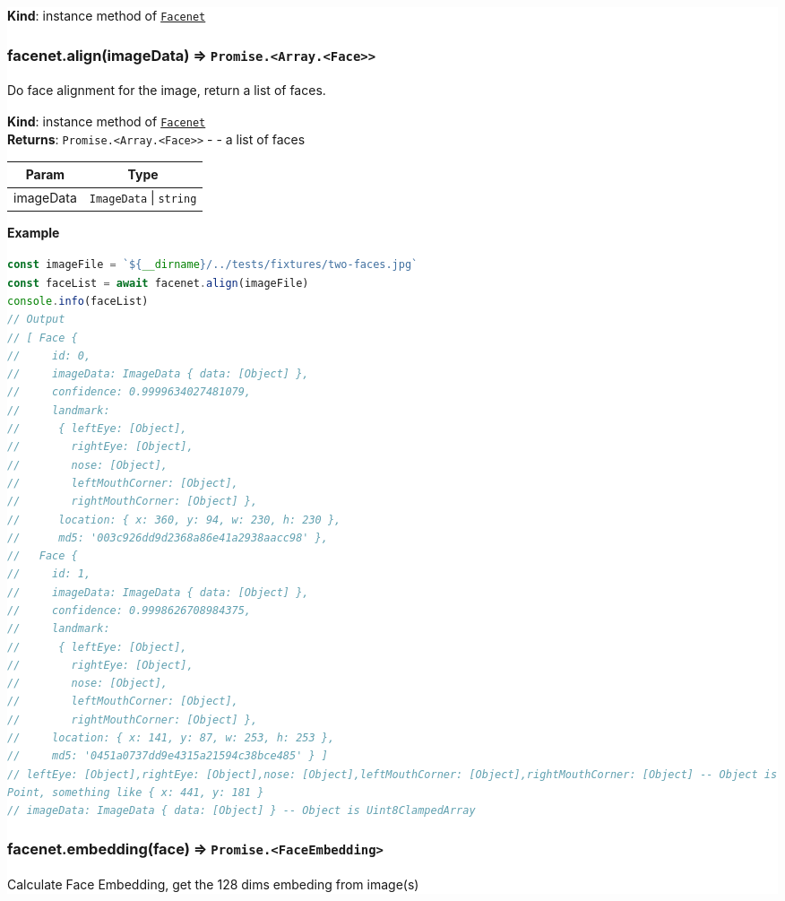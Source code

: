 **Kind**: instance method of [<code>Facenet</code>](#Facenet)  
<a name="Facenet+align"></a>

### facenet.align(imageData) ⇒ <code>Promise.&lt;Array.&lt;Face&gt;&gt;</code>
Do face alignment for the image, return a list of faces.

**Kind**: instance method of [<code>Facenet</code>](#Facenet)  
**Returns**: <code>Promise.&lt;Array.&lt;Face&gt;&gt;</code> - - a list of faces  

| Param | Type |
| --- | --- |
| imageData | <code>ImageData</code> \| <code>string</code> | 

**Example**  
```js
const imageFile = `${__dirname}/../tests/fixtures/two-faces.jpg`
const faceList = await facenet.align(imageFile)
console.info(faceList)
// Output
// [ Face {
//     id: 0,
//     imageData: ImageData { data: [Object] },
//     confidence: 0.9999634027481079,
//     landmark:
//      { leftEye: [Object],
//        rightEye: [Object],
//        nose: [Object],
//        leftMouthCorner: [Object],
//        rightMouthCorner: [Object] },
//      location: { x: 360, y: 94, w: 230, h: 230 },
//      md5: '003c926dd9d2368a86e41a2938aacc98' },
//   Face {
//     id: 1,
//     imageData: ImageData { data: [Object] },
//     confidence: 0.9998626708984375,
//     landmark:
//      { leftEye: [Object],
//        rightEye: [Object],
//        nose: [Object],
//        leftMouthCorner: [Object],
//        rightMouthCorner: [Object] },
//     location: { x: 141, y: 87, w: 253, h: 253 },
//     md5: '0451a0737dd9e4315a21594c38bce485' } ]
// leftEye: [Object],rightEye: [Object],nose: [Object],leftMouthCorner: [Object],rightMouthCorner: [Object] -- Object is Point, something like { x: 441, y: 181 }
// imageData: ImageData { data: [Object] } -- Object is Uint8ClampedArray
```
<a name="Facenet+embedding"></a>

### facenet.embedding(face) ⇒ <code>Promise.&lt;FaceEmbedding&gt;</code>
Calculate Face Embedding, get the 128 dims embeding from image(s)
